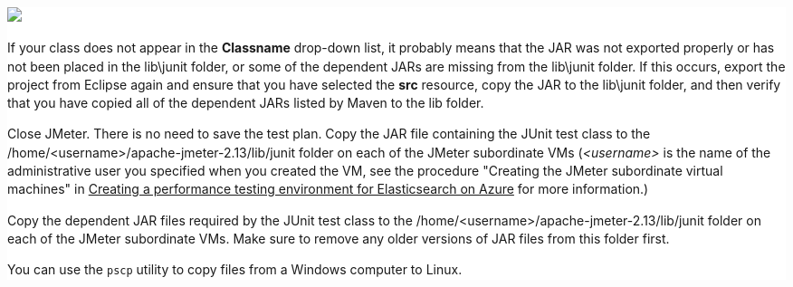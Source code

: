 ![](./media/guidance-elasticsearch/jmeter-deploy32.png)

If your class does not appear in the **Classname** drop-down list, it probably means that the JAR was 
not exported properly or has not been placed in the lib\\junit folder, or some of the dependent JARs 
are missing from the lib\\junit folder. If this occurs, export the project from Eclipse again and 
ensure that you have selected the **src** resource, copy the JAR to the lib\\junit folder, and then 
verify that you have copied all of the dependent JARs listed by Maven to the lib folder.

Close JMeter. There is no need to save the test plan.  Copy the JAR file containing the JUnit test class 
to the /home/&lt;username&gt;/apache-jmeter-2.13/lib/junit folder on each of the JMeter subordinate 
VMs (*&lt;username&gt;* is the name of the administrative user you specified when you created the VM, 
see the procedure "Creating the JMeter subordinate virtual machines" in [Creating a performance testing environment for Elasticsearch on Azure](guidance-elasticsearch-creating-performance-testing-environment.md) for more information.)

Copy the dependent JAR files required by the JUnit test class to the 
/home/&lt;username&gt;/apache-jmeter-2.13/lib/junit folder on each of the JMeter subordinate VMs. 
Make sure to remove any older versions of JAR files from this folder first.

You can use the `pscp` utility to copy files from a Windows computer to Linux.

[Creating a Performance Testing Environment for Elasticsearch on Azure]: guidance-elasticsearch-creating-performance-testing-environment.md

